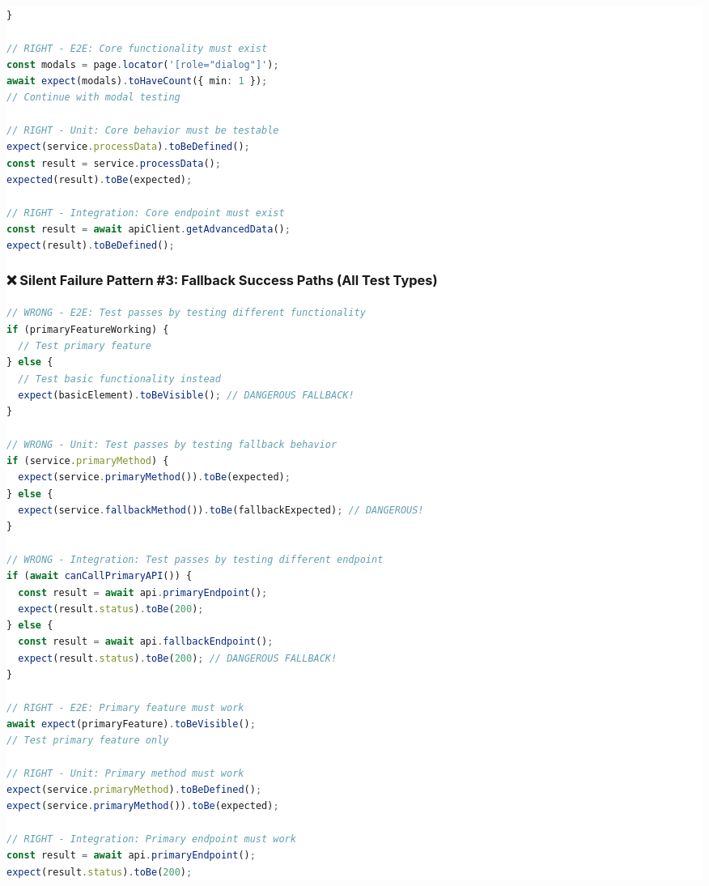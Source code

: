 ```typescript
}

// RIGHT - E2E: Core functionality must exist
const modals = page.locator('[role="dialog"]');
await expect(modals).toHaveCount({ min: 1 });
// Continue with modal testing

// RIGHT - Unit: Core behavior must be testable
expect(service.processData).toBeDefined();
const result = service.processData();
expected(result).toBe(expected);

// RIGHT - Integration: Core endpoint must exist
const result = await apiClient.getAdvancedData();
expect(result).toBeDefined();
```

### ❌ **Silent Failure Pattern #3: Fallback Success Paths (All Test Types)**
```typescript
// WRONG - E2E: Test passes by testing different functionality
if (primaryFeatureWorking) {
  // Test primary feature
} else {
  // Test basic functionality instead
  expect(basicElement).toBeVisible(); // DANGEROUS FALLBACK!
}

// WRONG - Unit: Test passes by testing fallback behavior
if (service.primaryMethod) {
  expect(service.primaryMethod()).toBe(expected);
} else {
  expect(service.fallbackMethod()).toBe(fallbackExpected); // DANGEROUS!
}

// WRONG - Integration: Test passes by testing different endpoint
if (await canCallPrimaryAPI()) {
  const result = await api.primaryEndpoint();
  expect(result.status).toBe(200);
} else {
  const result = await api.fallbackEndpoint();
  expect(result.status).toBe(200); // DANGEROUS FALLBACK!
}

// RIGHT - E2E: Primary feature must work
await expect(primaryFeature).toBeVisible();
// Test primary feature only

// RIGHT - Unit: Primary method must work
expect(service.primaryMethod).toBeDefined();
expect(service.primaryMethod()).toBe(expected);

// RIGHT - Integration: Primary endpoint must work
const result = await api.primaryEndpoint();
expect(result.status).toBe(200);
```
